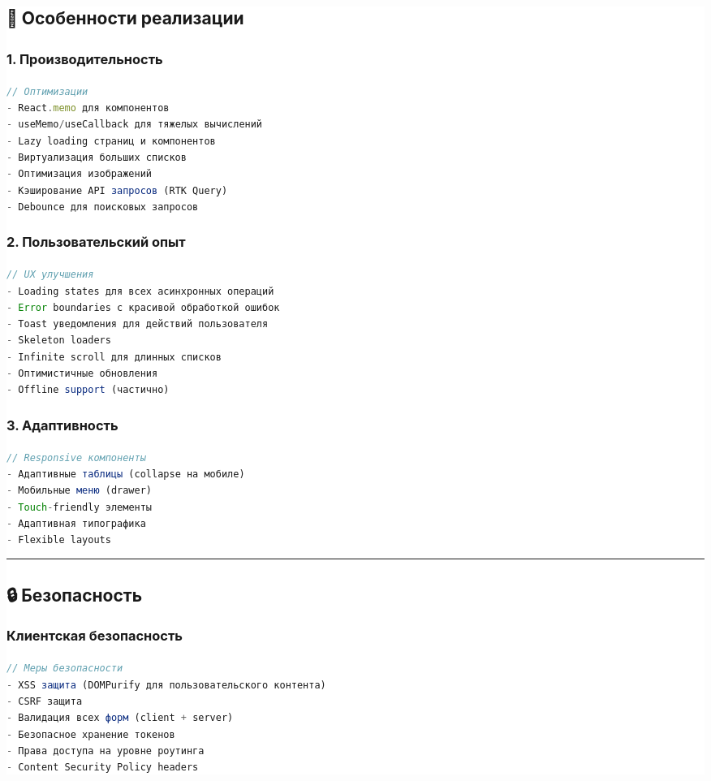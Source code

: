 
## 🎯 Особенности реализации

### 1. Производительность
```typescript
// Оптимизации
- React.memo для компонентов
- useMemo/useCallback для тяжелых вычислений
- Lazy loading страниц и компонентов
- Виртуализация больших списков
- Оптимизация изображений
- Кэширование API запросов (RTK Query)
- Debounce для поисковых запросов
```

### 2. Пользовательский опыт
```typescript
// UX улучшения
- Loading states для всех асинхронных операций
- Error boundaries с красивой обработкой ошибок
- Toast уведомления для действий пользователя
- Skeleton loaders
- Infinite scroll для длинных списков
- Оптимистичные обновления
- Offline support (частично)
```

### 3. Адаптивность
```typescript
// Responsive компоненты
- Адаптивные таблицы (collapse на мобиле)
- Мобильные меню (drawer)
- Touch-friendly элементы
- Адаптивная типографика
- Flexible layouts
```

---

## 🔒 Безопасность

### Клиентская безопасность
```typescript
// Меры безопасности
- XSS защита (DOMPurify для пользовательского контента)
- CSRF защита
- Валидация всех форм (client + server)
- Безопасное хранение токенов
- Права доступа на уровне роутинга
- Content Security Policy headers
```
